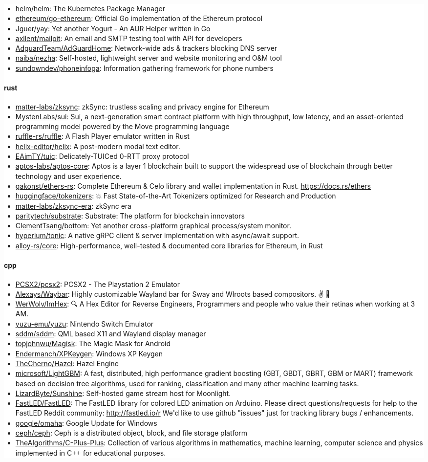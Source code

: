 * [helm/helm](https://github.com/helm/helm): The Kubernetes Package Manager
* [ethereum/go-ethereum](https://github.com/ethereum/go-ethereum): Official Go implementation of the Ethereum protocol
* [Jguer/yay](https://github.com/Jguer/yay): Yet another Yogurt - An AUR Helper written in Go
* [axllent/mailpit](https://github.com/axllent/mailpit): An email and SMTP testing tool with API for developers
* [AdguardTeam/AdGuardHome](https://github.com/AdguardTeam/AdGuardHome): Network-wide ads & trackers blocking DNS server
* [naiba/nezha](https://github.com/naiba/nezha): Self-hosted, lightweight server and website monitoring and O&M tool
* [sundowndev/phoneinfoga](https://github.com/sundowndev/phoneinfoga): Information gathering framework for phone numbers

#### rust
* [matter-labs/zksync](https://github.com/matter-labs/zksync): zkSync: trustless scaling and privacy engine for Ethereum
* [MystenLabs/sui](https://github.com/MystenLabs/sui): Sui, a next-generation smart contract platform with high throughput, low latency, and an asset-oriented programming model powered by the Move programming language
* [ruffle-rs/ruffle](https://github.com/ruffle-rs/ruffle): A Flash Player emulator written in Rust
* [helix-editor/helix](https://github.com/helix-editor/helix): A post-modern modal text editor.
* [EAimTY/tuic](https://github.com/EAimTY/tuic): Delicately-TUICed 0-RTT proxy protocol
* [aptos-labs/aptos-core](https://github.com/aptos-labs/aptos-core): Aptos is a layer 1 blockchain built to support the widespread use of blockchain through better technology and user experience.
* [gakonst/ethers-rs](https://github.com/gakonst/ethers-rs): Complete Ethereum & Celo library and wallet implementation in Rust. https://docs.rs/ethers
* [huggingface/tokenizers](https://github.com/huggingface/tokenizers): 💥 Fast State-of-the-Art Tokenizers optimized for Research and Production
* [matter-labs/zksync-era](https://github.com/matter-labs/zksync-era): zkSync era
* [paritytech/substrate](https://github.com/paritytech/substrate): Substrate: The platform for blockchain innovators
* [ClementTsang/bottom](https://github.com/ClementTsang/bottom): Yet another cross-platform graphical process/system monitor.
* [hyperium/tonic](https://github.com/hyperium/tonic): A native gRPC client & server implementation with async/await support.
* [alloy-rs/core](https://github.com/alloy-rs/core): High-performance, well-tested & documented core libraries for Ethereum, in Rust

#### cpp
* [PCSX2/pcsx2](https://github.com/PCSX2/pcsx2): PCSX2 - The Playstation 2 Emulator
* [Alexays/Waybar](https://github.com/Alexays/Waybar): Highly customizable Wayland bar for Sway and Wlroots based compositors. ✌️ 🎉
* [WerWolv/ImHex](https://github.com/WerWolv/ImHex): 🔍 A Hex Editor for Reverse Engineers, Programmers and people who value their retinas when working at 3 AM.
* [yuzu-emu/yuzu](https://github.com/yuzu-emu/yuzu): Nintendo Switch Emulator
* [sddm/sddm](https://github.com/sddm/sddm): QML based X11 and Wayland display manager
* [topjohnwu/Magisk](https://github.com/topjohnwu/Magisk): The Magic Mask for Android
* [Endermanch/XPKeygen](https://github.com/Endermanch/XPKeygen): Windows XP Keygen
* [TheCherno/Hazel](https://github.com/TheCherno/Hazel): Hazel Engine
* [microsoft/LightGBM](https://github.com/microsoft/LightGBM): A fast, distributed, high performance gradient boosting (GBT, GBDT, GBRT, GBM or MART) framework based on decision tree algorithms, used for ranking, classification and many other machine learning tasks.
* [LizardByte/Sunshine](https://github.com/LizardByte/Sunshine): Self-hosted game stream host for Moonlight.
* [FastLED/FastLED](https://github.com/FastLED/FastLED): The FastLED library for colored LED animation on Arduino. Please direct questions/requests for help to the FastLED Reddit community: http://fastled.io/r We'd like to use github "issues" just for tracking library bugs / enhancements.
* [google/omaha](https://github.com/google/omaha): Google Update for Windows
* [ceph/ceph](https://github.com/ceph/ceph): Ceph is a distributed object, block, and file storage platform
* [TheAlgorithms/C-Plus-Plus](https://github.com/TheAlgorithms/C-Plus-Plus): Collection of various algorithms in mathematics, machine learning, computer science and physics implemented in C++ for educational purposes.